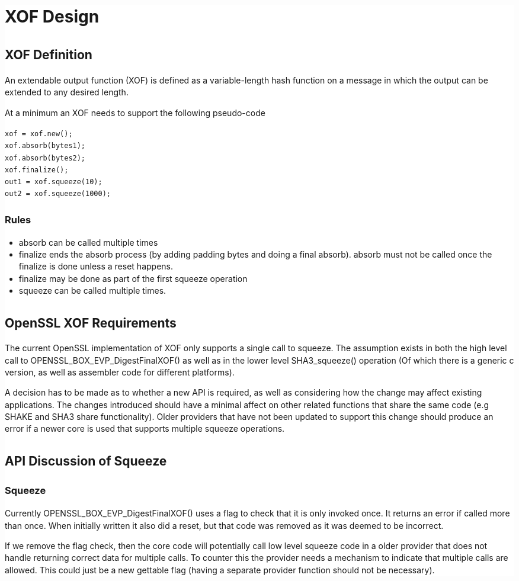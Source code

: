 XOF Design
==========

XOF Definition
--------------

An extendable output function (XOF) is defined as a variable-length hash
function on a message in which the output can be extended to any desired length.

At a minimum an XOF needs to support the following pseudo-code

```text
xof = xof.new();
xof.absorb(bytes1);
xof.absorb(bytes2);
xof.finalize();
out1 = xof.squeeze(10);
out2 = xof.squeeze(1000);
```

### Rules

- absorb can be called multiple times
- finalize ends the absorb process (by adding padding bytes and doing a final
  absorb). absorb must not be called once the finalize is done unless a reset
  happens.
- finalize may be done as part of the first squeeze operation
- squeeze can be called multiple times.

OpenSSL XOF Requirements
------------------------

The current OpenSSL implementation of XOF only supports a single call to squeeze.
The assumption exists in both the high level call to OPENSSL_BOX_EVP_DigestFinalXOF() as
well as in the lower level SHA3_squeeze() operation (Of which there is a generic
c version, as well as assembler code for different platforms).

A decision has to be made as to whether a new API is required, as well as
considering how the change may affect existing applications.
The changes introduced should have a minimal affect on other related functions
that share the same code (e.g SHAKE and SHA3 share functionality).
Older providers that have not been updated to support this change should produce
an error if a newer core is used that supports multiple squeeze operations.

API Discussion of Squeeze
-------------------------

### Squeeze

Currently OPENSSL_BOX_EVP_DigestFinalXOF() uses a flag to check that it is only invoked once.
It returns an error if called more than once. When initially written it also did
a reset, but that code was removed as it was deemed to be incorrect.

If we remove the flag check, then the core code will potentially call low level
squeeze code in a older provider that does not handle returning correct data for
multiple calls. To counter this the provider needs a mechanism to indicate that
multiple calls are allowed. This could just be a new gettable flag (having a
separate provider function should not be necessary).
